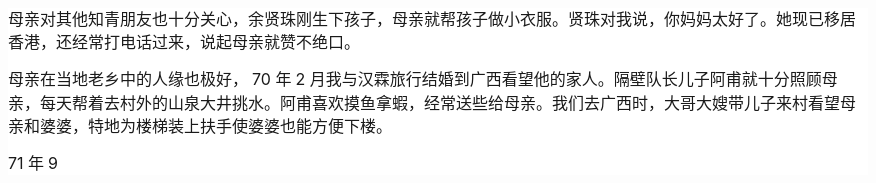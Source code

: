  </p>
 <p class="MsoNormal">
  <o:p>
   <font size="3">
   </font>
  </o:p>
 </p>
 <p class="MsoNormal">
  <font size="3">
   <span lang="ZH-CN" style="font-family:宋体;mso-ascii-font-family:
Calibri;mso-ascii-theme-font:minor-latin;mso-fareast-font-family:宋体;mso-fareast-theme-font:
minor-fareast">
    母亲对其他知青朋友也十分关心，余贤珠刚生下孩子，母亲就帮孩子做小衣服。贤珠对我说，你妈妈太好了。她现已移居香港，还经常打电话过来，说起母亲就赞不绝口。
   </span>
   <o:p>
   </o:p>
  </font>
 </p>
 <p class="MsoNormal">
  <o:p>
   <font size="3">
   </font>
  </o:p>
 </p>
 <p class="MsoNormal">
  <font size="3">
   <span lang="ZH-CN" style="font-family:宋体;mso-ascii-font-family:
Calibri;mso-ascii-theme-font:minor-latin;mso-fareast-font-family:宋体;mso-fareast-theme-font:
minor-fareast">
    母亲在当地老乡中的人缘也极好，
   </span>
   70
   <span lang="ZH-CN" style="font-family:
宋体;mso-ascii-font-family:Calibri;mso-ascii-theme-font:minor-latin;mso-fareast-font-family:
宋体;mso-fareast-theme-font:minor-fareast">
    年
   </span>
   2
   <span lang="ZH-CN" style="font-family:宋体;mso-ascii-font-family:Calibri;mso-ascii-theme-font:minor-latin;
mso-fareast-font-family:宋体;mso-fareast-theme-font:minor-fareast">
    月我与汉霖旅行结婚到广西看望他的家人。隔壁队长儿子阿甫就十分照顾母亲，每天帮着去村外的山泉大井挑水。阿甫喜欢摸鱼拿蝦，经常送些给母亲。我们去广西时，大哥大嫂带儿子来村看望母亲和婆婆，特地为楼梯装上扶手使婆婆也能方便下楼。
   </span>
   <o:p>
   </o:p>
  </font>
 </p>
 <p class="MsoNormal">
  <o:p>
   <font size="3">
   </font>
  </o:p>
 </p>
 <p class="MsoNormal">
  <font size="3">
   71
   <span lang="ZH-CN" style="font-family:宋体;mso-ascii-font-family:
Calibri;mso-ascii-theme-font:minor-latin;mso-fareast-font-family:宋体;mso-fareast-theme-font:
minor-fareast">
    年
   </span>
   9
   <span lang="ZH-CN" style="font-family:宋体;mso-ascii-font-family:
